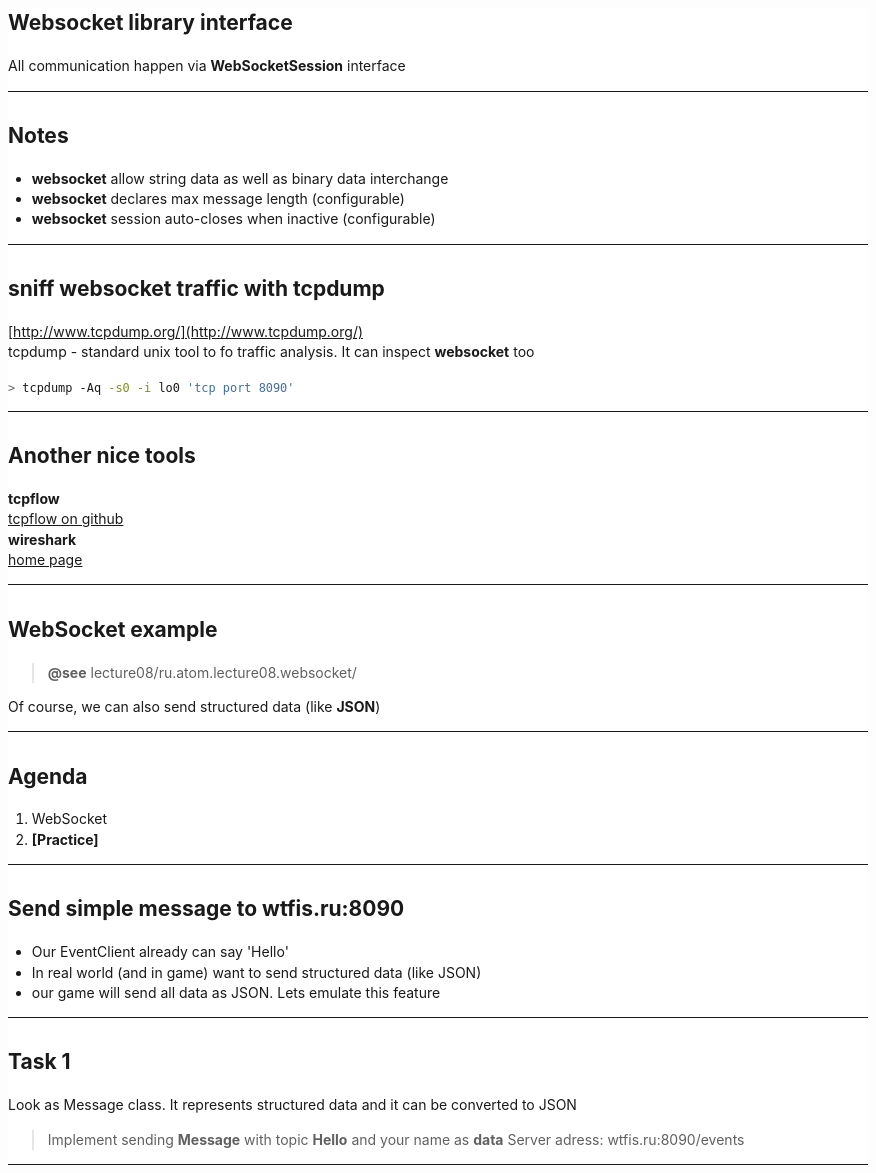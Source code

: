 ## Websocket library interface
All communication happen via **WebSocketSession** interface

---
## Notes
- **websocket** allow string data as well as binary data interchange
- **websocket** declares max message length (configurable)
- **websocket** session auto-closes when inactive (configurable)

---
## sniff websocket traffic with tcpdump
[http://www.tcpdump.org/](http://www.tcpdump.org/)  
tcpdump - standard unix tool to fo traffic analysis. It can inspect **websocket** too
```bash
> tcpdump -Aq -s0 -i lo0 'tcp port 8090'
```

---
## Another nice tools
**tcpflow**  
[tcpflow on github](https://github.com/simsong/tcpflow)  
**wireshark**  
[home page](https://www.wireshark.org/)

---
## WebSocket example
> **@see** lecture08/ru.atom.lecture08.websocket/

Of course, we can also send structured data (like **JSON**)

---
## Agenda
1. WebSocket
1. **[Practice]**

---
## Send simple message to wtfis.ru:8090
- Our EventClient already can say 'Hello'  
- In real world (and in game) want to send structured data (like JSON)
- our game will send all data as JSON. Lets emulate this feature

---
## Task 1
Look as Message class. It represents structured data and it can be converted to JSON
> Implement sending **Message** with topic **Hello** and your name as **data**
> Server adress: wtfis.ru:8090/events

---